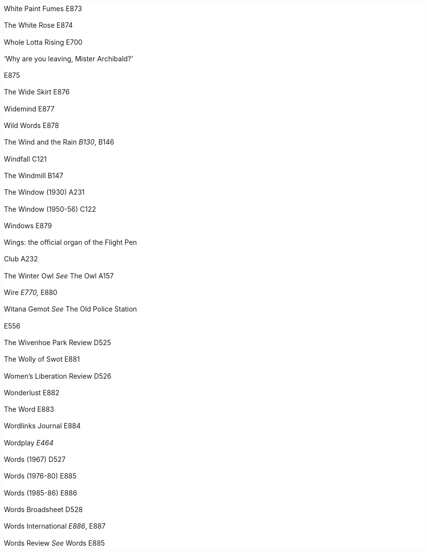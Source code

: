 White Paint Fumes E873

The White Rose E874

Whole Lotta Rising E700

‘Why are you leaving, Mister Archibald?’

E875

The Wide Skirt E876

Widemind E877

Wild Words E878

The Wind and the Rain *B130*, B146

Windfall C121

The Windmill B147

The Window (1930) A231

The Window (1950-56) C122

Windows E879

Wings: the official organ of the Flight Pen

Club A232

The Winter Owl *See* The Owl A157

Wire *E770,* E880

Witana Gemot *See* The Old Police Station

E556

The Wivenhoe Park Review D525

The Wolly of Swot E881

Women’s Liberation Review D526

Wonderlust E882

The Word E883

Wordlinks Journal E884

Wordplay *E464*

Words (1967) D527

Words (1976-80) E885

Words (1985-86) E886

Words Broadsheet D528

Words International *E886*, E887

Words Review *See* Words E885
